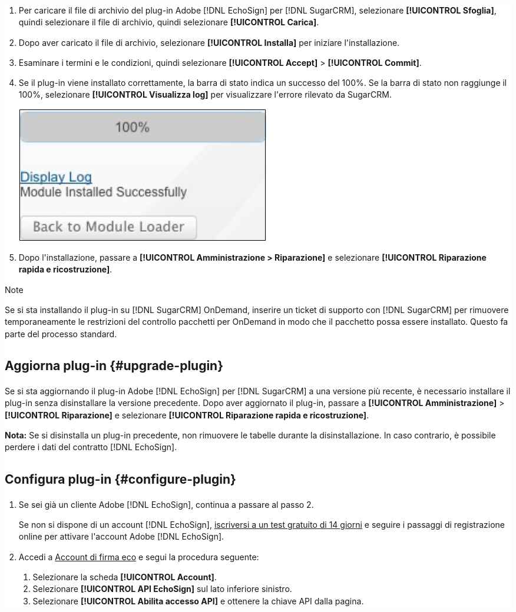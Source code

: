 1. Per caricare il file di archivio del plug-in Adobe [!DNL EchoSign] per [!DNL SugarCRM], selezionare **[!UICONTROL Sfoglia]**, quindi selezionare il file di archivio, quindi selezionare **[!UICONTROL Carica]**.
1. Dopo aver caricato il file di archivio, selezionare **[!UICONTROL Installa]** per iniziare l&#39;installazione.
1. Esaminare i termini e le condizioni, quindi selezionare **[!UICONTROL Accept]** > **[!UICONTROL Commit]**.
1. Se il plug-in viene installato correttamente, la barra di stato indica un successo del 100%.  Se la barra di stato non raggiunge il 100%, selezionare **[!UICONTROL Visualizza log]** per visualizzare l&#39;errore rilevato da SugarCRM.

   ![Immagine](images/display-log.png)

1. Dopo l&#39;installazione, passare a **[!UICONTROL Amministrazione > Riparazione]** e selezionare **[!UICONTROL Riparazione rapida e ricostruzione]**.

>[!NOTE]
>
>Se si sta installando il plug-in su [!DNL SugarCRM] OnDemand, inserire un ticket di supporto con [!DNL SugarCRM] per rimuovere temporaneamente le restrizioni del controllo pacchetti per OnDemand in modo che il pacchetto possa essere installato. Questo fa parte del processo standard.

## Aggiorna plug-in {#upgrade-plugin}

Se si sta aggiornando il plug-in Adobe [!DNL EchoSign] per [!DNL SugarCRM] a una versione più recente, è necessario installare il plug-in senza disinstallare la versione precedente.
Dopo aver aggiornato il plug-in, passare a **[!UICONTROL Amministrazione]** > **[!UICONTROL Riparazione]** e selezionare **[!UICONTROL Riparazione rapida e ricostruzione]**.

**Nota:** Se si disinstalla un plug-in precedente, non rimuovere le tabelle durante la disinstallazione. In caso contrario, è possibile perdere i dati del contratto [!DNL EchoSign].

## Configura plug-in {#configure-plugin}

1. Se sei già un cliente Adobe [!DNL EchoSign], continua a passare al passo 2.

   Se non si dispone di un account [!DNL EchoSign], [iscriversi a un test gratuito di 14 giorni](https://sugarcrmintegration.echosign.com/public/login) e seguire i passaggi di registrazione online per attivare l&#39;account Adobe [!DNL EchoSign].
1. Accedi a [Account di firma eco](http://www.echosign.com) e segui la procedura seguente:
   1. Selezionare la scheda **[!UICONTROL Account]**.
   1. Selezionare **[!UICONTROL API EchoSign]** sul lato inferiore sinistro.
   1. Selezionare **[!UICONTROL Abilita accesso API]** e ottenere la chiave API dalla pagina.
